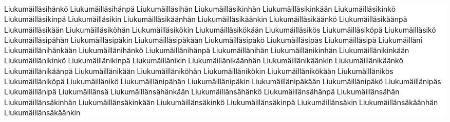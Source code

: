 Liukumäilläsihänkö
Liukumäilläsihänpä
Liukumäilläsihän
Liukumäilläsikinhän
Liukumäilläsikinkään
Liukumäilläsikinkö
Liukumäilläsikinpä
Liukumäilläsikin
Liukumäilläsikäänhän
Liukumäilläsikäänkin
Liukumäilläsikäänkö
Liukumäilläsikäänpä
Liukumäilläsikään
Liukumäilläsiköhän
Liukumäilläsikökin
Liukumäilläsikökään
Liukumäilläsikös
Liukumäilläsiköpä
Liukumäilläsikö
Liukumäilläsipähän
Liukumäilläsipäkin
Liukumäilläsipäkään
Liukumäilläsipäkö
Liukumäilläsipäs
Liukumäilläsipä
Liukumäilläni
Liukumäillänihänkään
Liukumäillänihänkö
Liukumäillänihänpä
Liukumäillänihän
Liukumäillänikinhän
Liukumäillänikinkään
Liukumäillänikinkö
Liukumäillänikinpä
Liukumäillänikin
Liukumäillänikäänhän
Liukumäillänikäänkin
Liukumäillänikäänkö
Liukumäillänikäänpä
Liukumäillänikään
Liukumäilläniköhän
Liukumäillänikökin
Liukumäillänikökään
Liukumäillänikös
Liukumäilläniköpä
Liukumäillänikö
Liukumäillänipähän
Liukumäillänipäkin
Liukumäillänipäkään
Liukumäillänipäkö
Liukumäillänipäs
Liukumäillänipä
Liukumäillänsä
Liukumäillänsähänkään
Liukumäillänsähänkö
Liukumäillänsähänpä
Liukumäillänsähän
Liukumäillänsäkinhän
Liukumäillänsäkinkään
Liukumäillänsäkinkö
Liukumäillänsäkinpä
Liukumäillänsäkin
Liukumäillänsäkäänhän
Liukumäillänsäkäänkin